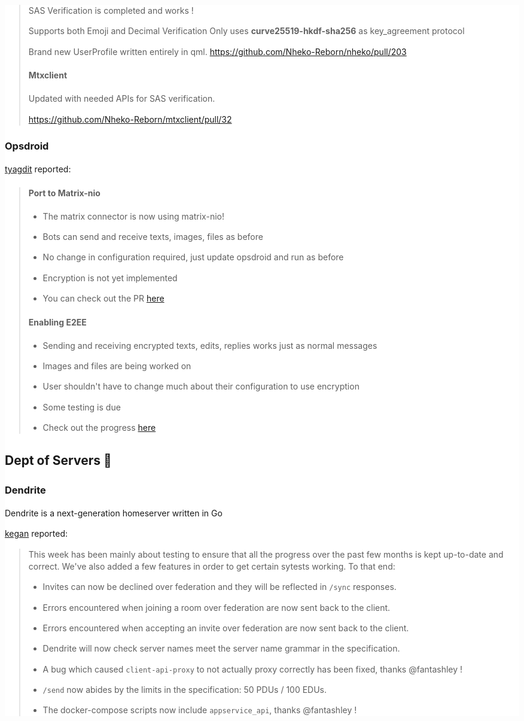 > SAS Verification is completed and works !
>
> Supports both Emoji and Decimal Verification
> Only uses **curve25519-hkdf-sha256** as key_agreement protocol
>
> Brand new UserProfile written entirely in qml.
> <https://github.com/Nheko-Reborn/nheko/pull/203>
>
> #### Mtxclient
>
> Updated with needed APIs for SAS verification.
>
> <https://github.com/Nheko-Reborn/mtxclient/pull/32>

<iframe width="560" height="315" src="https://www.youtube.com/embed/KZ4krRplCtg" frameborder="0" allow="accelerometer; autoplay; encrypted-media; gyroscope; picture-in-picture" allowfullscreen></iframe>

### Opsdroid

[tyagdit](https://matrix.to/#/@tyagdit:matrix.org) reported:

> #### Port to Matrix-nio
>
> * The matrix connector is now using matrix-nio!
>
> * Bots can send and receive texts, images, files as before 
> * No change in configuration required, just update opsdroid and run as before
>
> * Encryption is not yet implemented
> * You can check out the PR [here](https://github.com/opsdroid/opsdroid/pull/1418) 
>
> #### Enabling E2EE
>
> * Sending and receiving encrypted texts, edits, replies works just as normal messages
>
> * Images and files are being worked on
> * User shouldn't have to change much about their configuration to use encryption
>
> * Some testing is due
> * Check out the progress [here](https://github.com/opsdroid/opsdroid/pull/1548)

## Dept of Servers 🏢

### Dendrite

Dendrite is a next-generation homeserver written in Go

[kegan](https://matrix.to/#/@kegan:matrix.org) reported:

> This week has been mainly about testing to ensure that all the progress over the past few months is kept up-to-date and correct. We've also added a few features in order to get certain sytests working. To that end:
>
> * Invites can now be declined over federation and they will be reflected in `/sync` responses.
>
> * Errors encountered when joining a room over federation are now sent back to the client.
> * Errors encountered when accepting an invite over federation are now sent back to the client.
>
> * Dendrite will now check server names meet the server name grammar in the specification.
> * A bug which caused `client-api-proxy` to not actually proxy correctly has been fixed, thanks @fantashley !
>
> * `/send` now abides by the limits in the specification: 50 PDUs / 100 EDUs.
> * The docker-compose scripts now include `appservice_api`, thanks @fantashley !